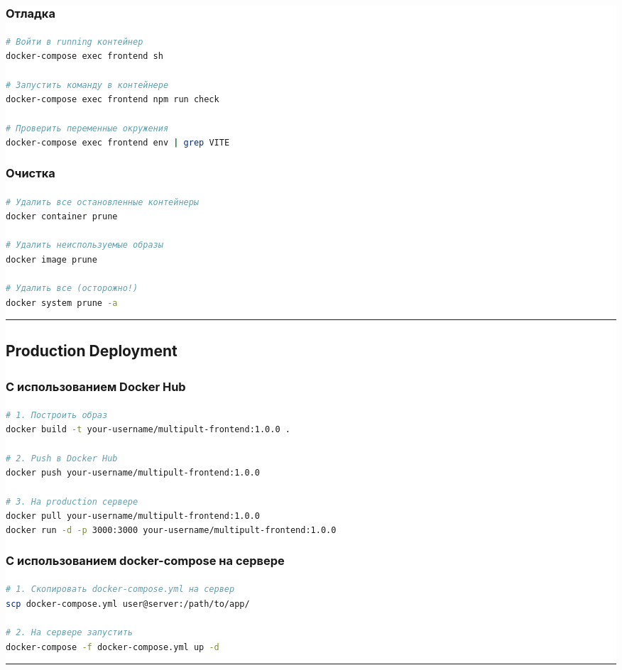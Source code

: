 ### Отладка

```bash
# Войти в running контейнер
docker-compose exec frontend sh

# Запустить команду в контейнере
docker-compose exec frontend npm run check

# Проверить переменные окружения
docker-compose exec frontend env | grep VITE
```

### Очистка

```bash
# Удалить все остановленные контейнеры
docker container prune

# Удалить неиспользуемые образы
docker image prune

# Удалить все (осторожно!)
docker system prune -a
```

---

## Production Deployment

### С использованием Docker Hub

```bash
# 1. Построить образ
docker build -t your-username/multipult-frontend:1.0.0 .

# 2. Push в Docker Hub
docker push your-username/multipult-frontend:1.0.0

# 3. На production сервере
docker pull your-username/multipult-frontend:1.0.0
docker run -d -p 3000:3000 your-username/multipult-frontend:1.0.0
```

### С использованием docker-compose на сервере

```bash
# 1. Скопировать docker-compose.yml на сервер
scp docker-compose.yml user@server:/path/to/app/

# 2. На сервере запустить
docker-compose -f docker-compose.yml up -d
```

---
